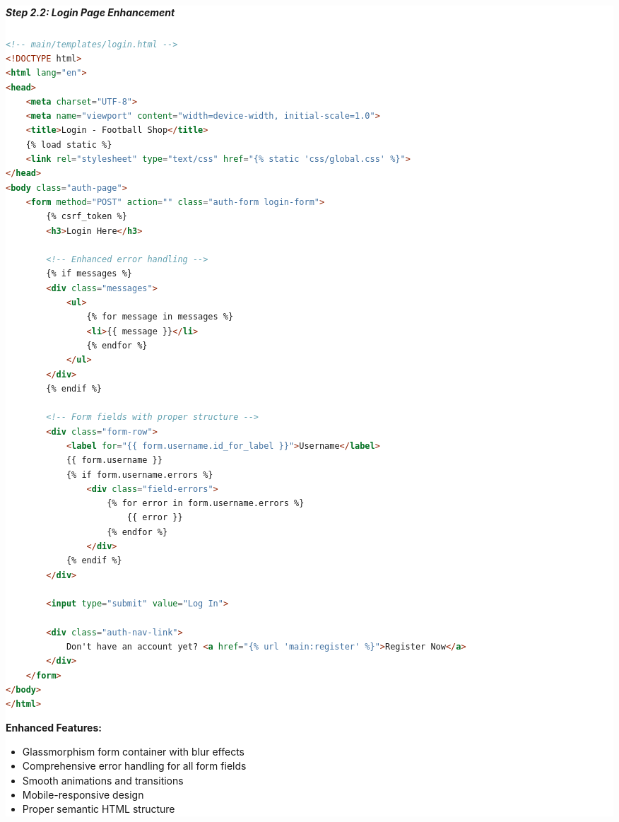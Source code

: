 ##### **Step 2.2: Login Page Enhancement**
```html
<!-- main/templates/login.html -->
<!DOCTYPE html>
<html lang="en">
<head>
    <meta charset="UTF-8">
    <meta name="viewport" content="width=device-width, initial-scale=1.0">
    <title>Login - Football Shop</title>
    {% load static %}
    <link rel="stylesheet" type="text/css" href="{% static 'css/global.css' %}">
</head>
<body class="auth-page">
    <form method="POST" action="" class="auth-form login-form">
        {% csrf_token %}
        <h3>Login Here</h3>

        <!-- Enhanced error handling -->
        {% if messages %}
        <div class="messages">
            <ul>
                {% for message in messages %}
                <li>{{ message }}</li>
                {% endfor %}
            </ul>
        </div>
        {% endif %}

        <!-- Form fields with proper structure -->
        <div class="form-row">
            <label for="{{ form.username.id_for_label }}">Username</label>
            {{ form.username }}
            {% if form.username.errors %}
                <div class="field-errors">
                    {% for error in form.username.errors %}
                        {{ error }}
                    {% endfor %}
                </div>
            {% endif %}
        </div>

        <input type="submit" value="Log In">
        
        <div class="auth-nav-link">
            Don't have an account yet? <a href="{% url 'main:register' %}">Register Now</a>
        </div>
    </form>
</body>
</html>
```

**Enhanced Features:**
- Glassmorphism form container with blur effects
- Comprehensive error handling for all form fields
- Smooth animations and transitions
- Mobile-responsive design
- Proper semantic HTML structure
